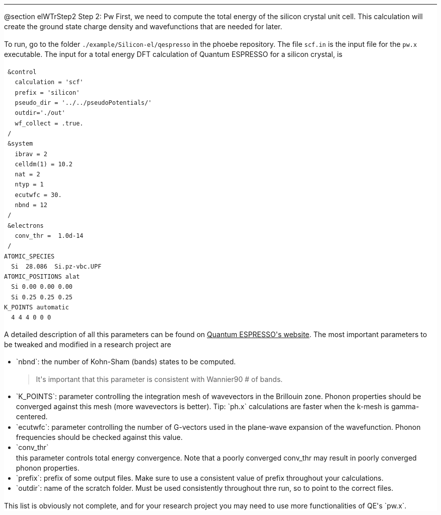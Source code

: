 </ol>


- - - - - - - - - - - - - - - - - - - - - - - - - - - - - - - -


@section elWTrStep2 Step 2: Pw
First, we need to compute the total energy of the silicon crystal unit cell.
This calculation will create the ground state charge density and wavefunctions that are needed for later.

To run, go to the folder `./example/Silicon-el/qespresso` in the phoebe repository.
The file `scf.in` is the input file for the `pw.x` executable.
The input for a total energy DFT calculation of Quantum ESPRESSO for a silicon crystal, is
~~~~~~~~~~{.c}
 &control
   calculation = 'scf'
   prefix = 'silicon'
   pseudo_dir = '../../pseudoPotentials/'
   outdir='./out'
   wf_collect = .true.
 /
 &system
   ibrav = 2
   celldm(1) = 10.2
   nat = 2
   ntyp = 1
   ecutwfc = 30.
   nbnd = 12
 /
 &electrons
   conv_thr =  1.0d-14
 /
ATOMIC_SPECIES
  Si  28.086  Si.pz-vbc.UPF
ATOMIC_POSITIONS alat
  Si 0.00 0.00 0.00
  Si 0.25 0.25 0.25
K_POINTS automatic
  4 4 4 0 0 0
~~~~~~~~~~
A detailed description of all this parameters can be found on <a href="https://www.quantum-espresso.org/Doc/INPUT_PW.html">Quantum ESPRESSO's website</a>.
The most important parameters to be tweaked and modified in a research project are
<ul>
<li> `nbnd`: the number of Kohn-Sham (bands) states to be computed. </li>
     <blockquote>
     It's important that this parameter is consistent with Wannier90 # of bands.
     </blockquote>
<li> `K_POINTS`: parameter controlling the integration mesh of wavevectors in the Brillouin zone. Phonon properties should be converged against this mesh (more wavevectors is better). Tip: `ph.x` calculations are faster when the k-mesh is gamma-centered. </li>
<li> `ecutwfc`: parameter controlling the number of G-vectors used in the plane-wave expansion of the wavefunction. Phonon frequencies should be checked against this value. </li>
<li> `conv_thr` </li> this parameter controls total energy convergence. Note that a poorly converged conv_thr may result in poorly converged phonon properties.
<li> `prefix`: prefix of some output files. Make sure to use a consistent value of prefix throughout your calculations.
<li> `outdir`: name of the scratch folder. Must be used consistently throughout thre run, so to point to the correct files. </li>
</ul>
This list is obviously not complete, and for your research project you may need to use more functionalities of QE's `pw.x`.
